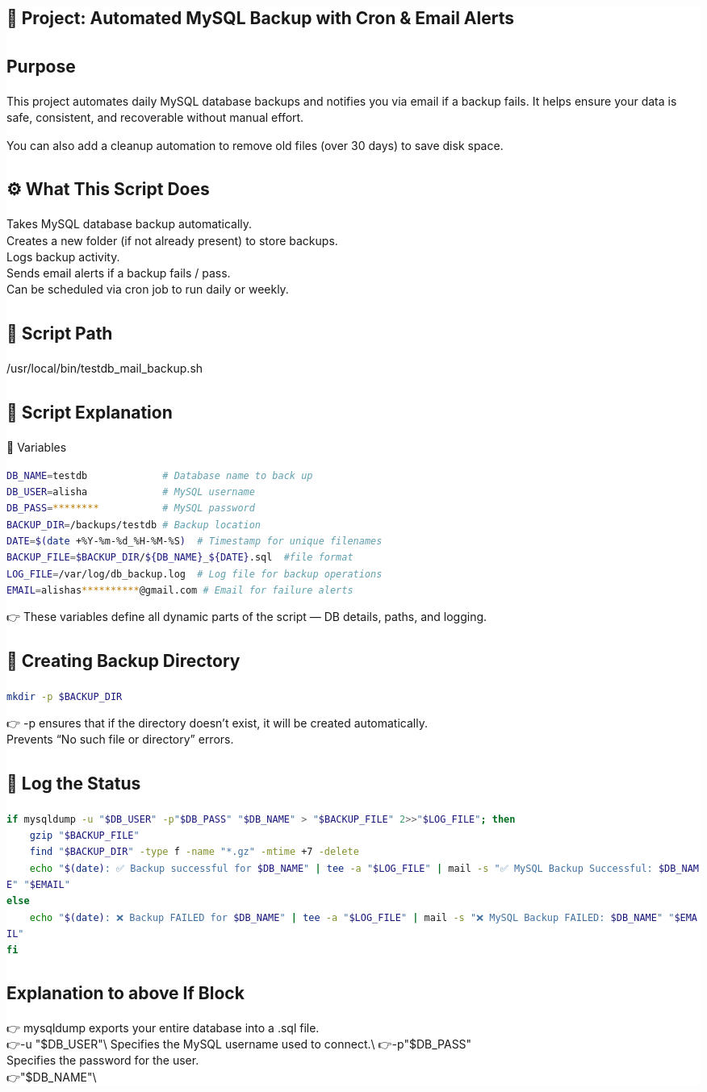 ## 🧠 Project: Automated MySQL Backup with Cron & Email Alerts
## Purpose

This project automates daily MySQL database backups and notifies you via email if a backup fails.
It helps ensure your data is safe, consistent, and recoverable without manual effort.

You can also add a cleanup automation to remove old files (over 30 days) to save disk space.

## ⚙️ What This Script Does

Takes MySQL database backup automatically.\
Creates a new folder (if not already present) to store backups.\
Logs backup activity.\
Sends email alerts if a backup fails / pass.\
Can be scheduled via cron job to run daily or weekly.

## 🧩 Script Path
/usr/local/bin/testdb_mail_backup.sh

## 🧾 Script Explanation
🔹 Variables
```bash
DB_NAME=testdb             # Database name to back up
DB_USER=alisha             # MySQL username
DB_PASS=********           # MySQL password
BACKUP_DIR=/backups/testdb # Backup location
DATE=$(date +%Y-%m-%d_%H-%M-%S)  # Timestamp for unique filenames
BACKUP_FILE=$BACKUP_DIR/${DB_NAME}_${DATE}.sql  #file format
LOG_FILE=/var/log/db_backup.log  # Log file for backup operations
EMAIL=alishas**********@gmail.com # Email for failure alerts
```
👉 These variables define all dynamic parts of the script — DB details, paths, and logging.

## 🔹 Creating Backup Directory
```bash
mkdir -p $BACKUP_DIR
```
👉 -p ensures that if the directory doesn’t exist, it will be created automatically.\
Prevents “No such file or directory” errors.

## 🔹 Log the Status
```bash
if mysqldump -u "$DB_USER" -p"$DB_PASS" "$DB_NAME" > "$BACKUP_FILE" 2>>"$LOG_FILE"; then
    gzip "$BACKUP_FILE"
    find "$BACKUP_DIR" -type f -name "*.gz" -mtime +7 -delete
    echo "$(date): ✅ Backup successful for $DB_NAME" | tee -a "$LOG_FILE" | mail -s "✅ MySQL Backup Successful: $DB_NAME" "$EMAIL"
else
    echo "$(date): ❌ Backup FAILED for $DB_NAME" | tee -a "$LOG_FILE" | mail -s "❌ MySQL Backup FAILED: $DB_NAME" "$EMAIL"
fi
```
## Explanation to above If Block
👉 mysqldump exports your entire database into a .sql file.\
👉-u "$DB_USER"\
Specifies the MySQL username used to connect.\
👉-p"$DB_PASS"\
Specifies the password for the user.\
👉"$DB_NAME"\